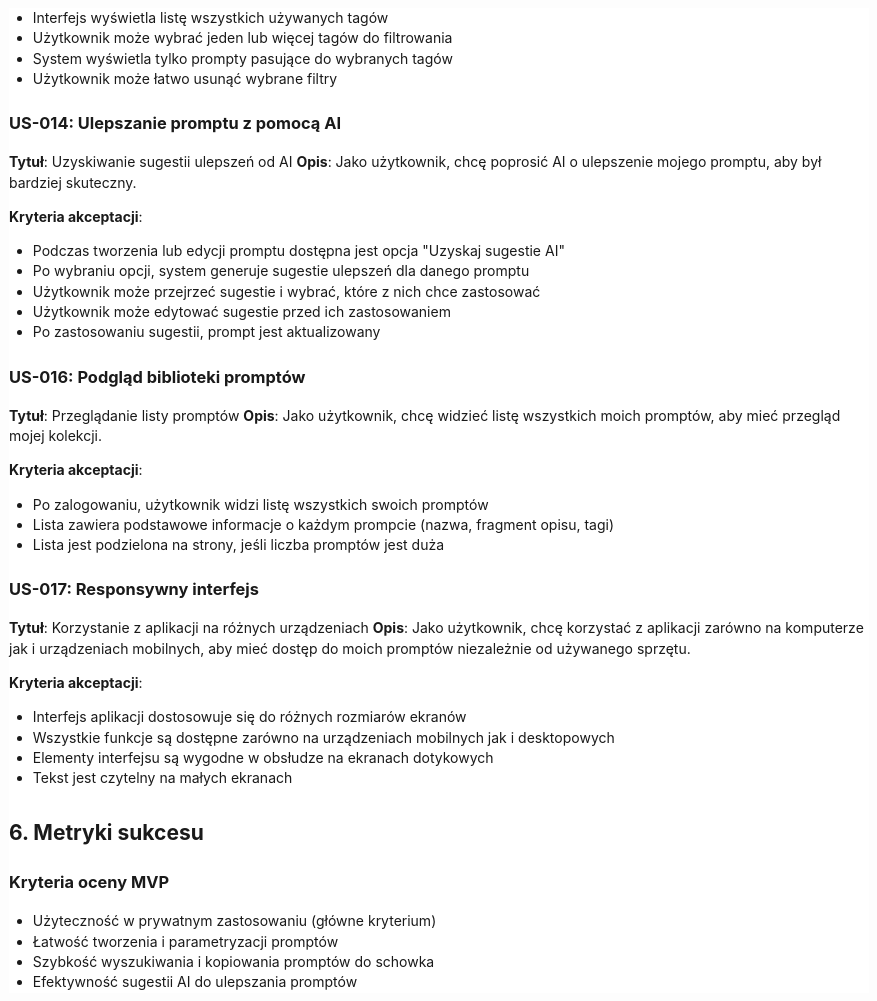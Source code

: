 - Interfejs wyświetla listę wszystkich używanych tagów
- Użytkownik może wybrać jeden lub więcej tagów do filtrowania
- System wyświetla tylko prompty pasujące do wybranych tagów
- Użytkownik może łatwo usunąć wybrane filtry

### US-014: Ulepszanie promptu z pomocą AI

**Tytuł**: Uzyskiwanie sugestii ulepszeń od AI
**Opis**: Jako użytkownik, chcę poprosić AI o ulepszenie mojego promptu, aby był bardziej skuteczny.

**Kryteria akceptacji**:

- Podczas tworzenia lub edycji promptu dostępna jest opcja "Uzyskaj sugestie AI"
- Po wybraniu opcji, system generuje sugestie ulepszeń dla danego promptu
- Użytkownik może przejrzeć sugestie i wybrać, które z nich chce zastosować
- Użytkownik może edytować sugestie przed ich zastosowaniem
- Po zastosowaniu sugestii, prompt jest aktualizowany

### US-016: Podgląd biblioteki promptów

**Tytuł**: Przeglądanie listy promptów
**Opis**: Jako użytkownik, chcę widzieć listę wszystkich moich promptów, aby mieć przegląd mojej kolekcji.

**Kryteria akceptacji**:

- Po zalogowaniu, użytkownik widzi listę wszystkich swoich promptów
- Lista zawiera podstawowe informacje o każdym prompcie (nazwa, fragment opisu, tagi)
- Lista jest podzielona na strony, jeśli liczba promptów jest duża

### US-017: Responsywny interfejs

**Tytuł**: Korzystanie z aplikacji na różnych urządzeniach
**Opis**: Jako użytkownik, chcę korzystać z aplikacji zarówno na komputerze jak i urządzeniach mobilnych, aby mieć dostęp do moich promptów niezależnie od używanego sprzętu.

**Kryteria akceptacji**:

- Interfejs aplikacji dostosowuje się do różnych rozmiarów ekranów
- Wszystkie funkcje są dostępne zarówno na urządzeniach mobilnych jak i desktopowych
- Elementy interfejsu są wygodne w obsłudze na ekranach dotykowych
- Tekst jest czytelny na małych ekranach

## 6. Metryki sukcesu

### Kryteria oceny MVP

- Użyteczność w prywatnym zastosowaniu (główne kryterium)
- Łatwość tworzenia i parametryzacji promptów
- Szybkość wyszukiwania i kopiowania promptów do schowka
- Efektywność sugestii AI do ulepszania promptów
